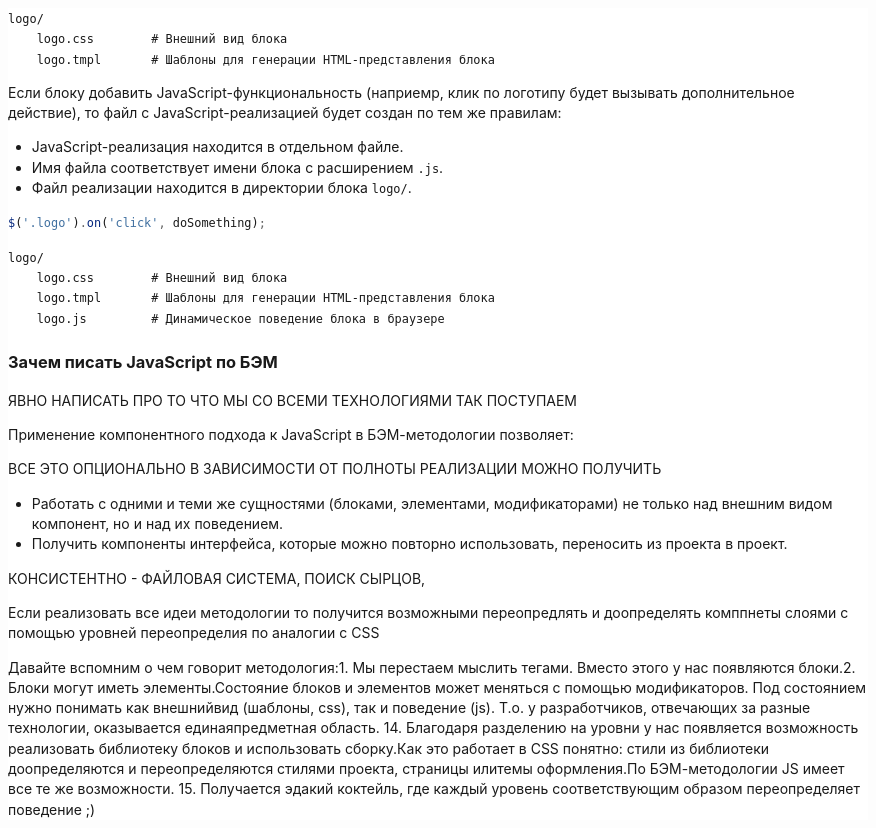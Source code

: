 ```files
logo/
    logo.css        # Внешний вид блока
    logo.tmpl       # Шаблоны для генерации HTML-представления блока
```

Если блоку добавить JavaScript-функциональность (наприемр, клик по логотипу будет вызывать дополнительное действие), то файл с JavaScript-реализацией будет создан по тем же правилам:
  * JavaScript-реализация находится в отдельном файле.
  * Имя файла соответствует имени блока с расширением `.js`.
  * Файл реализации находится в директории блока `logo/`.

```js
$('.logo').on('click', doSomething);
```

```files
logo/
    logo.css        # Внешний вид блока
    logo.tmpl       # Шаблоны для генерации HTML-представления блока
    logo.js         # Динамическое поведение блока в браузере
```










### Зачем писать JavaScript по БЭМ

ЯВНО НАПИСАТЬ ПРО ТО ЧТО МЫ СО ВСЕМИ ТЕХНОЛОГИЯМИ ТАК ПОСТУПАЕМ

Применение компонентного подхода к JavaScript в БЭМ-методологии позволяет:

ВСЕ ЭТО ОПЦИОНАЛЬНО В ЗАВИСИМОСТИ ОТ ПОЛНОТЫ РЕАЛИЗАЦИИ МОЖНО ПОЛУЧИТЬ

* Работать с одними и теми же сущностями (блоками, элементами, модификаторами) не только над внешним видом компонент, но и над их поведением.
* Получить компоненты интерфейса, которые можно повторно использовать, переносить из проекта в проект.

КОНСИСТЕНТНО - ФАЙЛОВАЯ СИСТЕМА, ПОИСК СЫРЦОВ,

Если реализовать все идеи методологии то получится возможными переопредлять и доопределять комппнеты слоями с помощью уровней переопределия по аналогии с CSS

















Давайте вспомним о чем говорит методология:1. Мы перестаем мыслить тегами. Вместо этого у нас появляются блоки.2. Блоки могут иметь элементы.Состояние блоков и элементов может меняться с помощью модификаторов. Под состоянием нужно понимать как внешнийвид (шаблоны, css), так и поведение (js). Т.о. у разработчиков, отвечающих за разные технологии, оказывается единаяпредметная область.
14. Благодаря разделению на уровни у нас появляется возможность реализовать библиотеку блоков и использовать сборку.Как это работает в CSS понятно: стили из библиотеки доопределяются и переопределяются стилями проекта, страницы илитемы оформления.По БЭМ-методологии JS имеет все те же возможности.
15. Получается эдакий коктейль, где каждый уровень соответствующим образом переопределяет поведение ;)